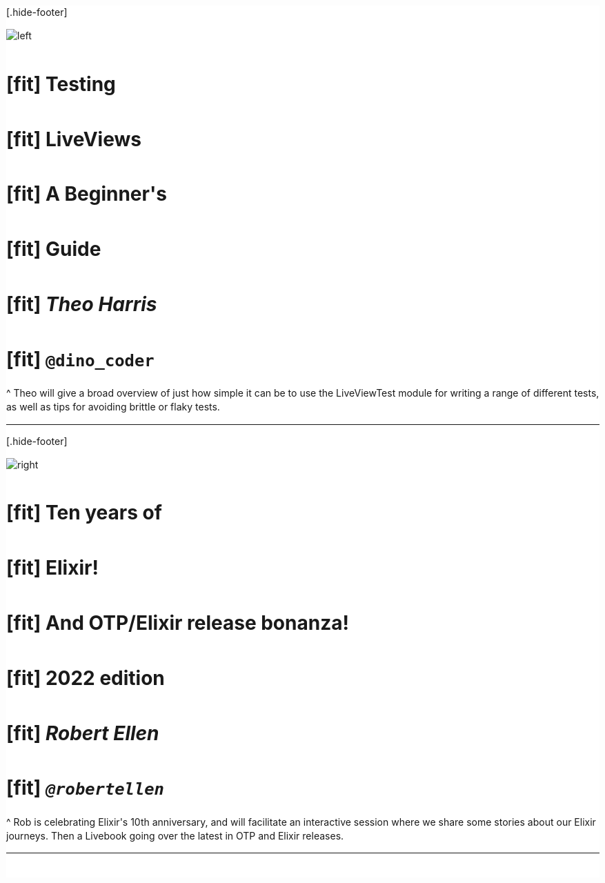 [.hide-footer]

![left](https://www.dropbox.com/s/sipzmb4ymc6b3pu/theo-harris.jpg?dl=1)

# [fit] Testing
# [fit] **LiveViews**
# [fit] A **Beginner's**
# [fit] **Guide**
# [fit] _Theo Harris_
# [fit] **`@dino_coder`**

^
Theo will give a broad overview of just how simple it can be to use the LiveViewTest module for writing a range of different tests, as well as tips for avoiding brittle or flaky tests.

---
[.hide-footer]

![right](https://www.dropbox.com/s/db3qub75lcp57vm/robert-ellen.jpg?dl=1)

# [fit] **Ten years** of
# [fit] **Elixir!**
# [fit] And OTP/Elixir release bonanza!
# [fit] **2022 edition**
# [fit] _Robert Ellen_
# [fit] **_`@robertellen`_**

^
Rob is celebrating Elixir's 10th anniversary, and will facilitate an interactive session where we share some stories about our Elixir journeys. Then a Livebook going over the latest in OTP and Elixir releases.

---
<br />
